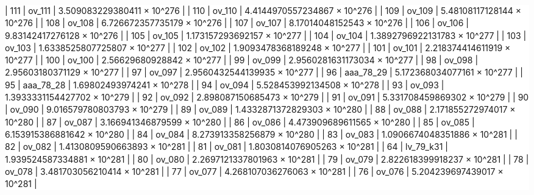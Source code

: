 | 111 | ov_111 | 3.509083229380411 × 10^276 |
| 110 | ov_110 | 4.4144970557234867 × 10^276 |
| 109 | ov_109 | 5.48108117128144 × 10^276 |
| 108 | ov_108 | 6.726672357735179 × 10^276 |
| 107 | ov_107 | 8.17014048152543 × 10^276 |
| 106 | ov_106 | 9.83142417276128 × 10^276 |
| 105 | ov_105 | 1.173157293692157 × 10^277 |
| 104 | ov_104 | 1.3892796922131783 × 10^277 |
| 103 | ov_103 | 1.6338525807725807 × 10^277 |
| 102 | ov_102 | 1.9093478368189248 × 10^277 |
| 101 | ov_101 | 2.218374414611919 × 10^277 |
| 100 | ov_100 | 2.56629680928842 × 10^277 |
| 99 | ov_099 | 2.9560281631173034 × 10^277 |
| 98 | ov_098 | 2.95603180371129 × 10^277 |
| 97 | ov_097 | 2.9560432544139935 × 10^277 |
| 96 | aaa_78_29 | 5.172368034077161 × 10^277 |
| 95 | aaa_78_28 | 1.69802493974241 × 10^278 |
| 94 | ov_094 | 5.528453992134508 × 10^278 |
| 93 | ov_093 | 1.3933331154427702 × 10^279 |
| 92 | ov_092 | 2.898087150685473 × 10^279 |
| 91 | ov_091 | 5.331708459869302 × 10^279 |
| 90 | ov_090 | 9.016579780803793 × 10^279 |
| 89 | ov_089 | 1.4332871372829303 × 10^280 |
| 88 | ov_088 | 2.171855272974017 × 10^280 |
| 87 | ov_087 | 3.166941346879599 × 10^280 |
| 86 | ov_086 | 4.473909689611565 × 10^280 |
| 85 | ov_085 | 6.153915386881642 × 10^280 |
| 84 | ov_084 | 8.273913358256879 × 10^280 |
| 83 | ov_083 | 1.0906674048351886 × 10^281 |
| 82 | ov_082 | 1.4130809590663893 × 10^281 |
| 81 | ov_081 | 1.8030814076905263 × 10^281 |
| 64 | lv_79_k31 | 1.939524587334881 × 10^281 |
| 80 | ov_080 | 2.2697121337801963 × 10^281 |
| 79 | ov_079 | 2.822618399918237 × 10^281 |
| 78 | ov_078 | 3.481703056210414 × 10^281 |
| 77 | ov_077 | 4.268107036276063 × 10^281 |
| 76 | ov_076 | 5.204239697439017 × 10^281 |